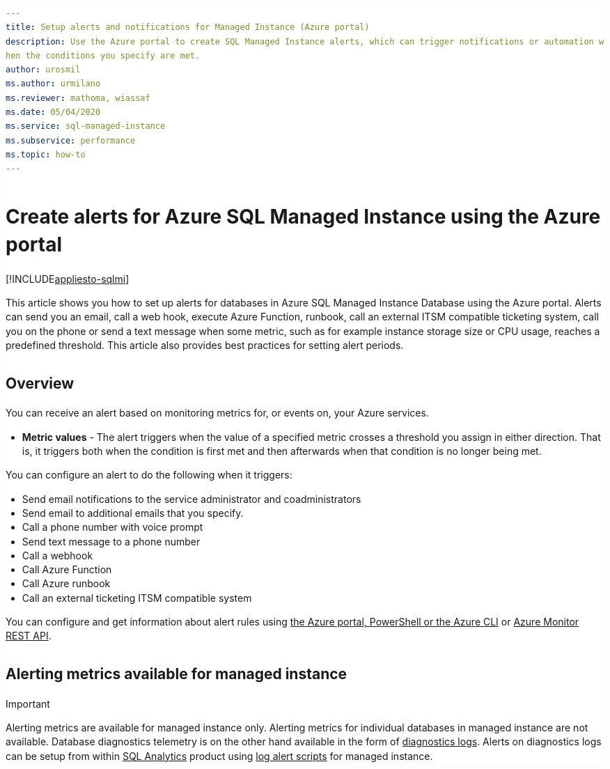 ```yaml
---
title: Setup alerts and notifications for Managed Instance (Azure portal)
description: Use the Azure portal to create SQL Managed Instance alerts, which can trigger notifications or automation when the conditions you specify are met.
author: urosmil
ms.author: urmilano
ms.reviewer: mathoma, wiassaf
ms.date: 05/04/2020
ms.service: sql-managed-instance
ms.subservice: performance
ms.topic: how-to
---
```

# Create alerts for Azure SQL Managed Instance using the Azure portal
[!INCLUDE[appliesto-sqlmi](../includes/appliesto-sqlmi.md)]

This article shows you how to set up alerts for databases in Azure SQL Managed Instance Database using the Azure portal. Alerts can send you an email, call a web hook, execute Azure Function, runbook, call an external ITSM compatible ticketing system, call you on the phone or send a text message when some metric, such as for example instance storage size or CPU usage, reaches a predefined threshold. This article also provides best practices for setting alert periods.


## Overview

You can receive an alert based on monitoring metrics for, or events on, your Azure services.

* **Metric values** - The alert triggers when the value of a specified metric crosses a threshold you assign in either direction. That is, it triggers both when the condition is first met and then afterwards when that condition is no longer being met.

You can configure an alert to do the following when it triggers:

* Send email notifications to the service administrator and coadministrators
* Send email to additional emails that you specify.
* Call a phone number with voice prompt
* Send text message to a phone number
* Call a webhook
* Call Azure Function
* Call Azure runbook
* Call an external ticketing ITSM compatible system

You can configure and get information about alert rules using [the Azure portal, PowerShell or the Azure CLI](/azure/azure-monitor/alerts/alerts-classic-portal) or [Azure Monitor REST API](/rest/api/monitor/alertrules). 

## Alerting metrics available for managed instance

> [!IMPORTANT]
> Alerting metrics are available for managed instance only. Alerting metrics for individual databases in managed instance are not available. 
> Database diagnostics telemetry is on the other hand available in the form of [diagnostics logs](../database/metrics-diagnostic-telemetry-logging-streaming-export-configure.md#diagnostic-telemetry-for-export). Alerts on diagnostics logs can be setup from within [SQL Analytics](/azure/azure-monitor/insights/azure-sql) product using [log alert scripts](/azure/azure-monitor/insights/azure-sql#create-alerts-for-sql-managed-instance) for managed instance.
